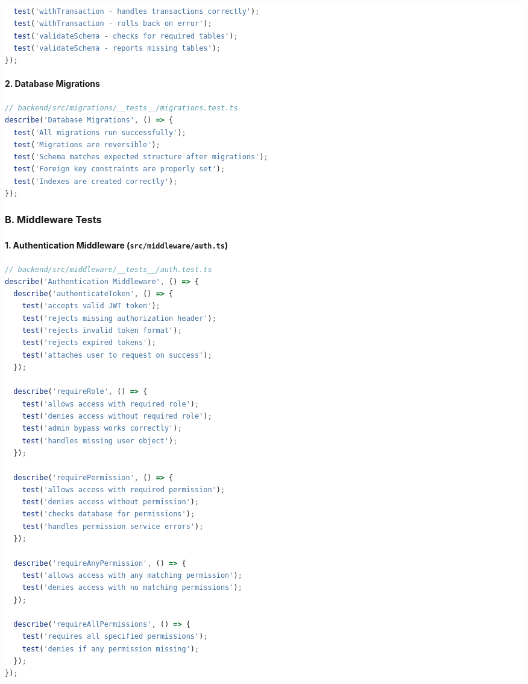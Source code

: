 ```typescript
  test('withTransaction - handles transactions correctly');
  test('withTransaction - rolls back on error');
  test('validateSchema - checks for required tables');
  test('validateSchema - reports missing tables');
});
```

#### 2. Database Migrations
```typescript
// backend/src/migrations/__tests__/migrations.test.ts
describe('Database Migrations', () => {
  test('All migrations run successfully');
  test('Migrations are reversible');
  test('Schema matches expected structure after migrations');
  test('Foreign key constraints are properly set');
  test('Indexes are created correctly');
});
```

### B. Middleware Tests

#### 1. Authentication Middleware (`src/middleware/auth.ts`)
```typescript
// backend/src/middleware/__tests__/auth.test.ts
describe('Authentication Middleware', () => {
  describe('authenticateToken', () => {
    test('accepts valid JWT token');
    test('rejects missing authorization header');
    test('rejects invalid token format');
    test('rejects expired tokens');
    test('attaches user to request on success');
  });

  describe('requireRole', () => {
    test('allows access with required role');
    test('denies access without required role');
    test('admin bypass works correctly');
    test('handles missing user object');
  });

  describe('requirePermission', () => {
    test('allows access with required permission');
    test('denies access without permission');
    test('checks database for permissions');
    test('handles permission service errors');
  });

  describe('requireAnyPermission', () => {
    test('allows access with any matching permission');
    test('denies access with no matching permissions');
  });

  describe('requireAllPermissions', () => {
    test('requires all specified permissions');
    test('denies if any permission missing');
  });
});
```

